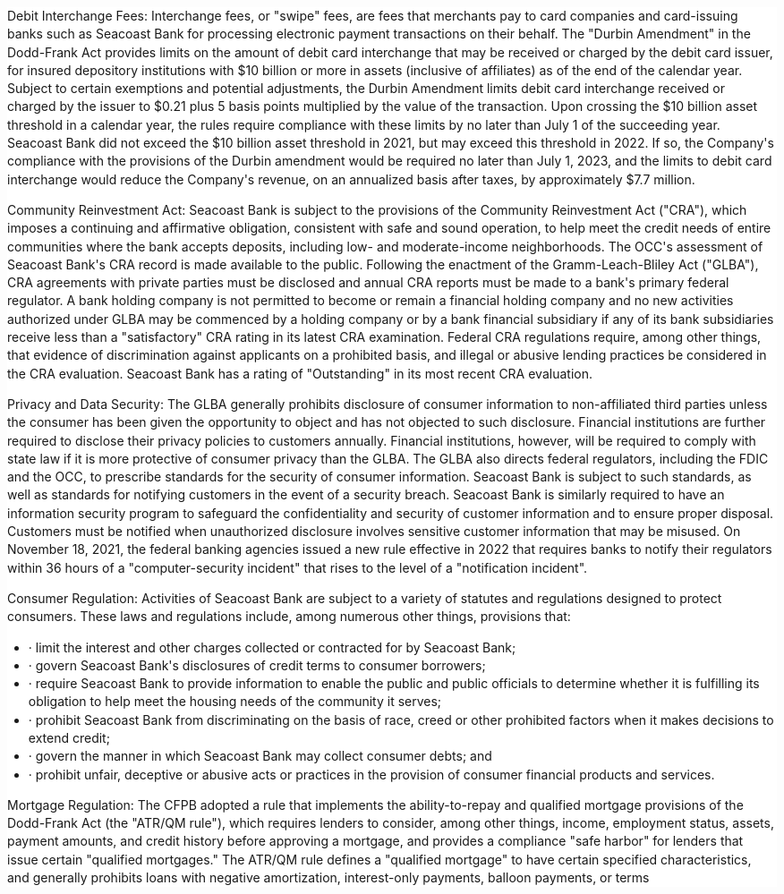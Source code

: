 <p>Debit Interchange Fees: Interchange fees, or "swipe" fees, are fees that merchants pay to card companies and card-issuing banks such as Seacoast Bank for processing electronic payment transactions on their behalf. The "Durbin Amendment" in the Dodd-Frank Act provides limits on the amount of debit card interchange that may be received or charged by the debit card issuer, for insured depository institutions with $10 billion or more in assets (inclusive of affiliates) as of the end of the calendar year. Subject to certain exemptions and potential adjustments, the Durbin Amendment limits debit card interchange received or charged by the issuer to $0.21 plus 5 basis points multiplied by the value of the transaction. Upon crossing the $10 billion asset threshold in a calendar year, the rules require compliance with these limits by no later than July 1 of the succeeding year. Seacoast Bank did not exceed the $10 billion asset threshold in 2021, but may exceed this threshold in 2022. If so, the Company's compliance with the provisions of the Durbin amendment would be required no later than July 1, 2023, and the limits to debit card interchange would reduce the Company's revenue, on an annualized basis after taxes, by approximately $7.7 million.</p>
<p>Community Reinvestment Act: Seacoast Bank is subject to the provisions of the Community Reinvestment Act ("CRA"), which imposes a continuing and affirmative obligation, consistent with safe and sound operation, to help meet the credit needs of entire communities where the bank accepts deposits, including low- and moderate-income neighborhoods. The OCC's assessment of Seacoast Bank's CRA record is made available to the public. Following the enactment of the Gramm-Leach-Bliley Act ("GLBA"), CRA agreements with private parties must be disclosed and annual CRA reports must be made to a bank's primary federal regulator. A bank holding company is not permitted to become or remain a financial holding company and no new activities authorized under GLBA may be commenced by a holding company or by a bank financial subsidiary if any of its bank subsidiaries receive less than a "satisfactory" CRA rating in its latest CRA examination. Federal CRA regulations require, among other things, that evidence of discrimination against applicants on a prohibited basis, and illegal or abusive lending practices be considered in the CRA evaluation. Seacoast Bank has a rating of "Outstanding" in its most recent CRA evaluation.</p>
<p>Privacy and Data Security: The GLBA generally prohibits disclosure of consumer information to non-affiliated third parties unless the consumer has been given the opportunity to object and has not objected to such disclosure. Financial institutions are further required to disclose their privacy policies to customers annually. Financial institutions, however, will be required to comply with state law if it is more protective of consumer privacy than the GLBA. The GLBA also directs federal regulators, including the FDIC and the OCC, to prescribe standards for the security of consumer information. Seacoast Bank is subject to such standards, as well as standards for notifying customers in the event of a security breach. Seacoast Bank is similarly required to have an information security program to safeguard the confidentiality and security of customer information and to ensure proper disposal. Customers must be notified when unauthorized disclosure involves sensitive customer information that may be misused. On November 18, 2021, the federal banking agencies issued a new rule effective in 2022 that requires banks to notify their regulators within 36 hours of a "computer-security incident" that rises to the level of a "notification incident".</p>
<p>Consumer Regulation: Activities of Seacoast Bank are subject to a variety of statutes and regulations designed to protect consumers. These laws and regulations include, among numerous other things, provisions that:</p>
<ul>
<li>· limit the interest and other charges collected or contracted for by Seacoast Bank;</li>
<li>· govern Seacoast Bank's disclosures of credit terms to consumer borrowers;</li>
<li>· require Seacoast Bank to provide information to enable the public and public officials to determine whether it is fulfilling its obligation to help meet the housing needs of the community it serves;</li>
<li>· prohibit Seacoast Bank from discriminating on the basis of race, creed or other prohibited factors when it makes decisions to extend credit;</li>
<li>· govern the manner in which Seacoast Bank may collect consumer debts; and</li>
<li>· prohibit unfair, deceptive or abusive acts or practices in the provision of consumer financial products and services.</li>
</ul>
<p>Mortgage Regulation: The CFPB adopted a rule that implements the ability-to-repay and qualified mortgage provisions of the Dodd-Frank Act (the "ATR/QM rule"), which requires lenders to consider, among other things, income, employment status, assets, payment amounts, and credit history before approving a mortgage, and provides a compliance "safe harbor" for lenders that issue certain "qualified mortgages." The ATR/QM rule defines a "qualified mortgage" to have certain specified characteristics, and generally prohibits loans with negative amortization, interest-only payments, balloon payments, or terms</p>